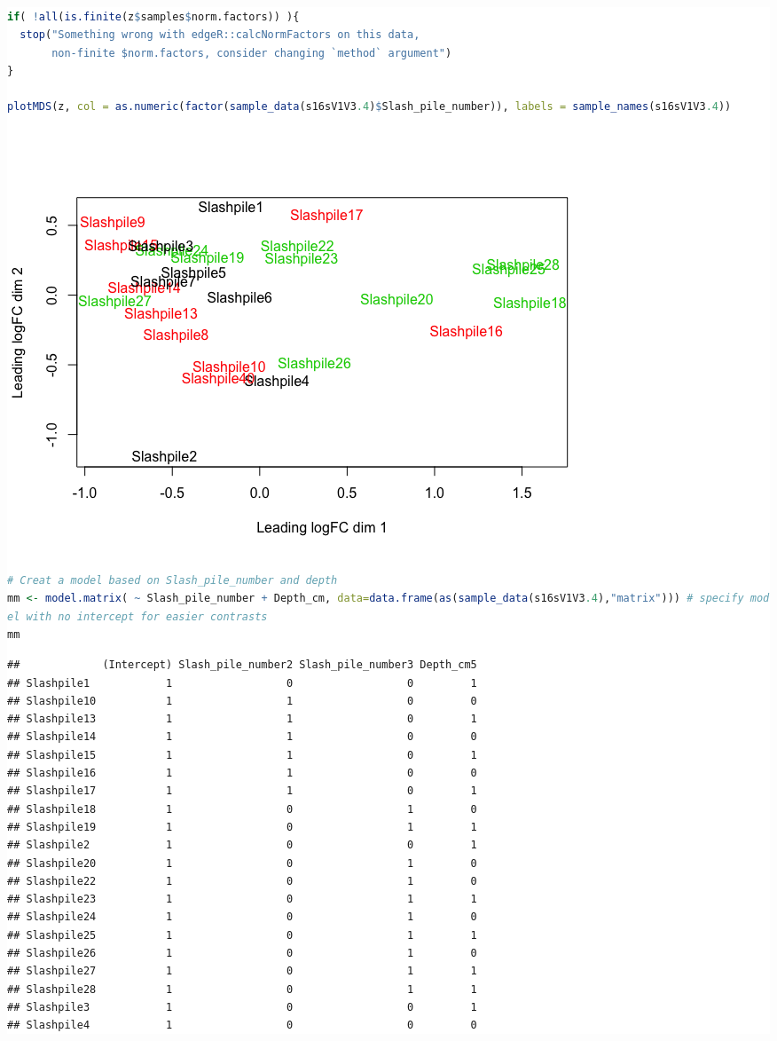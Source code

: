 ```r
if( !all(is.finite(z$samples$norm.factors)) ){
  stop("Something wrong with edgeR::calcNormFactors on this data,
       non-finite $norm.factors, consider changing `method` argument")
}

plotMDS(z, col = as.numeric(factor(sample_data(s16sV1V3.4)$Slash_pile_number)), labels = sample_names(s16sV1V3.4))
```

![](phyloseq_files/figure-html/unnamed-chunk-17-1.png)

```r
# Creat a model based on Slash_pile_number and depth
mm <- model.matrix( ~ Slash_pile_number + Depth_cm, data=data.frame(as(sample_data(s16sV1V3.4),"matrix"))) # specify model with no intercept for easier contrasts
mm
```

```
##             (Intercept) Slash_pile_number2 Slash_pile_number3 Depth_cm5
## Slashpile1            1                  0                  0         1
## Slashpile10           1                  1                  0         0
## Slashpile13           1                  1                  0         1
## Slashpile14           1                  1                  0         0
## Slashpile15           1                  1                  0         1
## Slashpile16           1                  1                  0         0
## Slashpile17           1                  1                  0         1
## Slashpile18           1                  0                  1         0
## Slashpile19           1                  0                  1         1
## Slashpile2            1                  0                  0         1
## Slashpile20           1                  0                  1         0
## Slashpile22           1                  0                  1         0
## Slashpile23           1                  0                  1         1
## Slashpile24           1                  0                  1         0
## Slashpile25           1                  0                  1         1
## Slashpile26           1                  0                  1         0
## Slashpile27           1                  0                  1         1
## Slashpile28           1                  0                  1         1
## Slashpile3            1                  0                  0         1
## Slashpile4            1                  0                  0         0
```